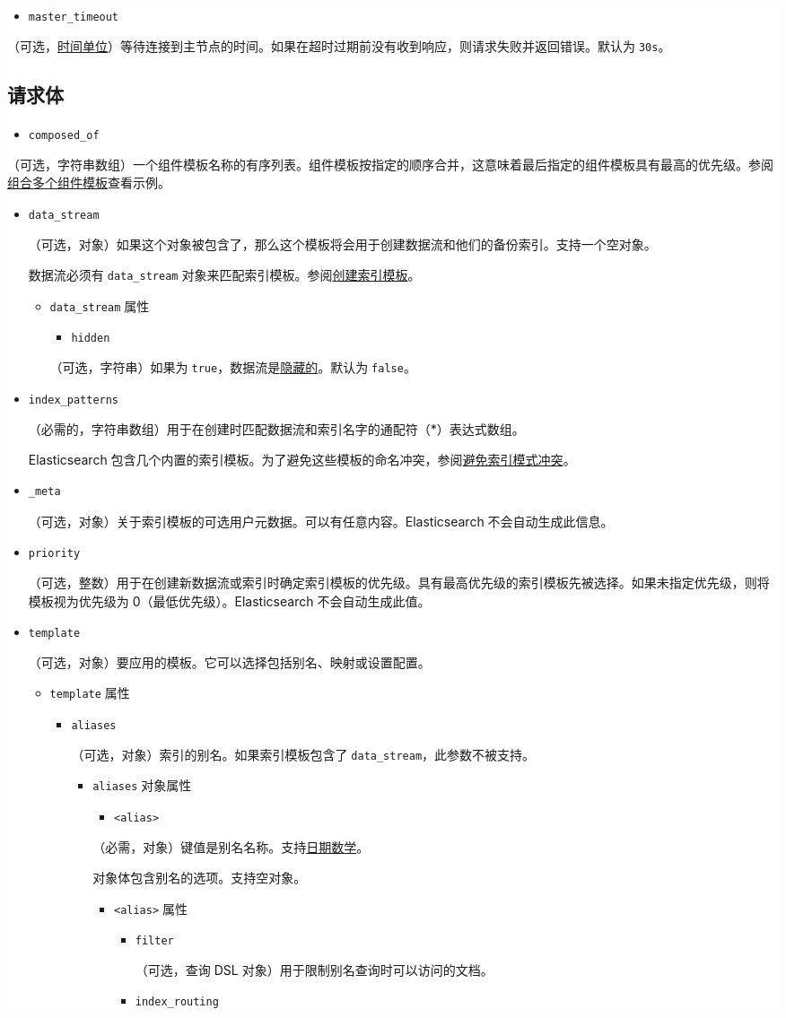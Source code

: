 - `master_timeout`

（可选，[时间单位](/rest_apis/api_convention/common_options#时间单位)）等待连接到主节点的时间。如果在超时过期前没有收到响应，则请求失败并返回错误。默认为 `30s`。

## 请求体

- `composed_of`

（可选，字符串数组）一个组件模板名称的有序列表。组件模板按指定的顺序合并，这意味着最后指定的组件模板具有最高的优先级。参阅[组合多个组件模板](/rest_apis/index_apis/create_or_update_index_template#组合别名、映射和设置)查看示例。

- `data_stream`

  （可选，对象）如果这个对象被包含了，那么这个模板将会用于创建数据流和他们的备份索引。支持一个空对象。

  数据流必须有 `data_stream` 对象来匹配索引模板。参阅[创建索引模板](/data_streams/set_up_a_data_stream/set_up_a_data_stream#第-3-步.创建索引模板)。

  - `data_stream` 属性  
    - `hidden`

    （可选，字符串）如果为 `true`，数据流是[隐藏的](/rest_apis/api_conventions/multi-target_syntax#隐藏数据流和索引)。默认为 `false`。
- `index_patterns`

  （必需的，字符串数组）用于在创建时匹配数据流和索引名字的通配符（*）表达式数组。

  Elasticsearch 包含几个内置的索引模板。为了避免这些模板的命名冲突，参阅[避免索引模式冲突](/index_templates/index_templates)。

- `_meta`

  （可选，对象）关于索引模板的可选用户元数据。可以有任意内容。Elasticsearch 不会自动生成此信息。

- `priority`

  （可选，整数）用于在创建新数据流或索引时确定索引模板的优先级。具有最高优先级的索引模板先被选择。如果未指定优先级，则将模板视为优先级为 0（最低优先级）。Elasticsearch 不会自动生成此值。

- `template`

  （可选，对象）要应用的模板。它可以选择包括别名、映射或设置配置。

  - `template` 属性

    - `aliases`

      （可选，对象）索引的别名。如果索引模板包含了 `data_stream`，此参数不被支持。

      - `aliases` 对象属性

        - `<alias>`

        （必需，对象）键值是别名名称。支持[日期数学](/rest_apis/api_convention/date_math_support_in_index_names)。

        对象体包含别名的选项。支持空对象。

        - `<alias>` 属性

          - `filter`

            （可选，查询 DSL 对象）用于限制别名查询时可以访问的文档。

          - `index_routing`
